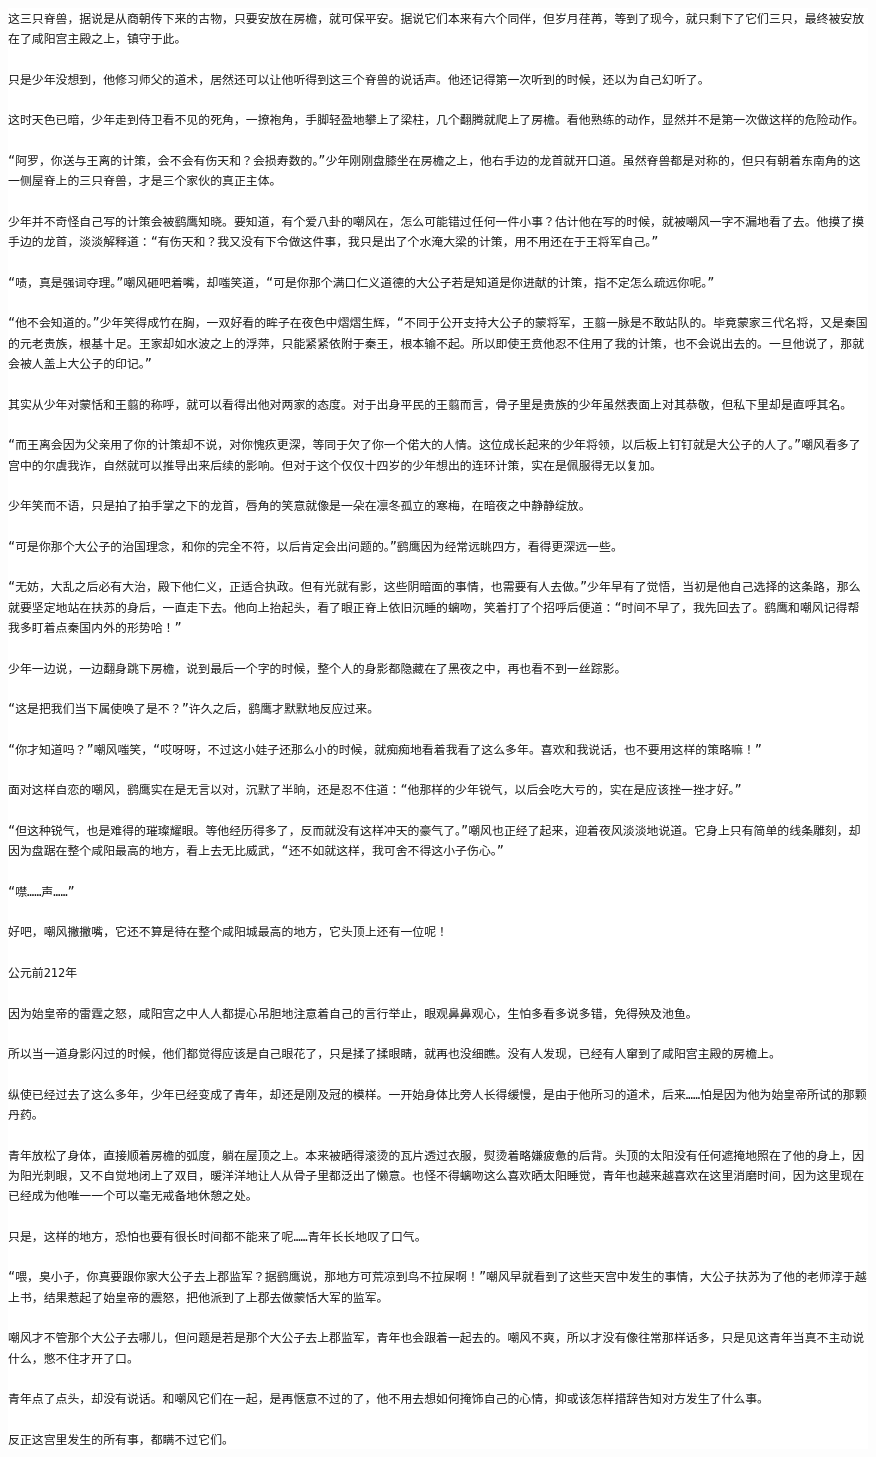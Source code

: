     这三只脊兽，据说是从商朝传下来的古物，只要安放在房檐，就可保平安。据说它们本来有六个同伴，但岁月荏苒，等到了现今，就只剩下了它们三只，最终被安放在了咸阳宫主殿之上，镇守于此。 

    只是少年没想到，他修习师父的道术，居然还可以让他听得到这三个脊兽的说话声。他还记得第一次听到的时候，还以为自己幻听了。 

    这时天色已暗，少年走到侍卫看不见的死角，一撩袍角，手脚轻盈地攀上了梁柱，几个翻腾就爬上了房檐。看他熟练的动作，显然并不是第一次做这样的危险动作。 

    “阿罗，你送与王离的计策，会不会有伤天和？会损寿数的。”少年刚刚盘膝坐在房檐之上，他右手边的龙首就开口道。虽然脊兽都是对称的，但只有朝着东南角的这一侧屋脊上的三只脊兽，才是三个家伙的真正主体。 

    少年并不奇怪自己写的计策会被鹞鹰知晓。要知道，有个爱八卦的嘲风在，怎么可能错过任何一件小事？估计他在写的时候，就被嘲风一字不漏地看了去。他摸了摸手边的龙首，淡淡解释道：“有伤天和？我又没有下令做这件事，我只是出了个水淹大梁的计策，用不用还在于王将军自己。” 

    “啧，真是强词夺理。”嘲风砸吧着嘴，却嗤笑道，“可是你那个满口仁义道德的大公子若是知道是你进献的计策，指不定怎么疏远你呢。” 

    “他不会知道的。”少年笑得成竹在胸，一双好看的眸子在夜色中熠熠生辉，“不同于公开支持大公子的蒙将军，王翦一脉是不敢站队的。毕竟蒙家三代名将，又是秦国的元老贵族，根基十足。王家却如水波之上的浮萍，只能紧紧依附于秦王，根本输不起。所以即使王贲他忍不住用了我的计策，也不会说出去的。一旦他说了，那就会被人盖上大公子的印记。”

    其实从少年对蒙恬和王翦的称呼，就可以看得出他对两家的态度。对于出身平民的王翦而言，骨子里是贵族的少年虽然表面上对其恭敬，但私下里却是直呼其名。 

    “而王离会因为父亲用了你的计策却不说，对你愧疚更深，等同于欠了你一个偌大的人情。这位成长起来的少年将领，以后板上钉钉就是大公子的人了。”嘲风看多了宫中的尔虞我诈，自然就可以推导出来后续的影响。但对于这个仅仅十四岁的少年想出的连环计策，实在是佩服得无以复加。 

    少年笑而不语，只是拍了拍手掌之下的龙首，唇角的笑意就像是一朵在凛冬孤立的寒梅，在暗夜之中静静绽放。 

    “可是你那个大公子的治国理念，和你的完全不符，以后肯定会出问题的。”鹞鹰因为经常远眺四方，看得更深远一些。 

    “无妨，大乱之后必有大治，殿下他仁义，正适合执政。但有光就有影，这些阴暗面的事情，也需要有人去做。”少年早有了觉悟，当初是他自己选择的这条路，那么就要坚定地站在扶苏的身后，一直走下去。他向上抬起头，看了眼正脊上依旧沉睡的螭吻，笑着打了个招呼后便道：“时间不早了，我先回去了。鹞鹰和嘲风记得帮我多盯着点秦国内外的形势哈！”

    少年一边说，一边翻身跳下房檐，说到最后一个字的时候，整个人的身影都隐藏在了黑夜之中，再也看不到一丝踪影。 

    “这是把我们当下属使唤了是不？”许久之后，鹞鹰才默默地反应过来。 

    “你才知道吗？”嘲风嗤笑，“哎呀呀，不过这小娃子还那么小的时候，就痴痴地看着我看了这么多年。喜欢和我说话，也不要用这样的策略嘛！” 

    面对这样自恋的嘲风，鹞鹰实在是无言以对，沉默了半晌，还是忍不住道：“他那样的少年锐气，以后会吃大亏的，实在是应该挫一挫才好。” 

    “但这种锐气，也是难得的璀璨耀眼。等他经历得多了，反而就没有这样冲天的豪气了。”嘲风也正经了起来，迎着夜风淡淡地说道。它身上只有简单的线条雕刻，却因为盘踞在整个咸阳最高的地方，看上去无比威武，“还不如就这样，我可舍不得这小子伤心。” 

    “噤……声……” 

    好吧，嘲风撇撇嘴，它还不算是待在整个咸阳城最高的地方，它头顶上还有一位呢！ 

    公元前212年 

    因为始皇帝的雷霆之怒，咸阳宫之中人人都提心吊胆地注意着自己的言行举止，眼观鼻鼻观心，生怕多看多说多错，免得殃及池鱼。 

    所以当一道身影闪过的时候，他们都觉得应该是自己眼花了，只是揉了揉眼睛，就再也没细瞧。没有人发现，已经有人窜到了咸阳宫主殿的房檐上。 

    纵使已经过去了这么多年，少年已经变成了青年，却还是刚及冠的模样。一开始身体比旁人长得缓慢，是由于他所习的道术，后来……怕是因为他为始皇帝所试的那颗丹药。 

    青年放松了身体，直接顺着房檐的弧度，躺在屋顶之上。本来被晒得滚烫的瓦片透过衣服，熨烫着略嫌疲惫的后背。头顶的太阳没有任何遮掩地照在了他的身上，因为阳光刺眼，又不自觉地闭上了双目，暖洋洋地让人从骨子里都泛出了懒意。也怪不得螭吻这么喜欢晒太阳睡觉，青年也越来越喜欢在这里消磨时间，因为这里现在已经成为他唯一一个可以毫无戒备地休憩之处。 

    只是，这样的地方，恐怕也要有很长时间都不能来了呢……青年长长地叹了口气。 

    “喂，臭小子，你真要跟你家大公子去上郡监军？据鹞鹰说，那地方可荒凉到鸟不拉屎啊！”嘲风早就看到了这些天宫中发生的事情，大公子扶苏为了他的老师淳于越上书，结果惹起了始皇帝的震怒，把他派到了上郡去做蒙恬大军的监军。 

    嘲风才不管那个大公子去哪儿，但问题是若是那个大公子去上郡监军，青年也会跟着一起去的。嘲风不爽，所以才没有像往常那样话多，只是见这青年当真不主动说什么，憋不住才开了口。 

    青年点了点头，却没有说话。和嘲风它们在一起，是再惬意不过的了，他不用去想如何掩饰自己的心情，抑或该怎样措辞告知对方发生了什么事。 

    反正这宫里发生的所有事，都瞒不过它们。 
